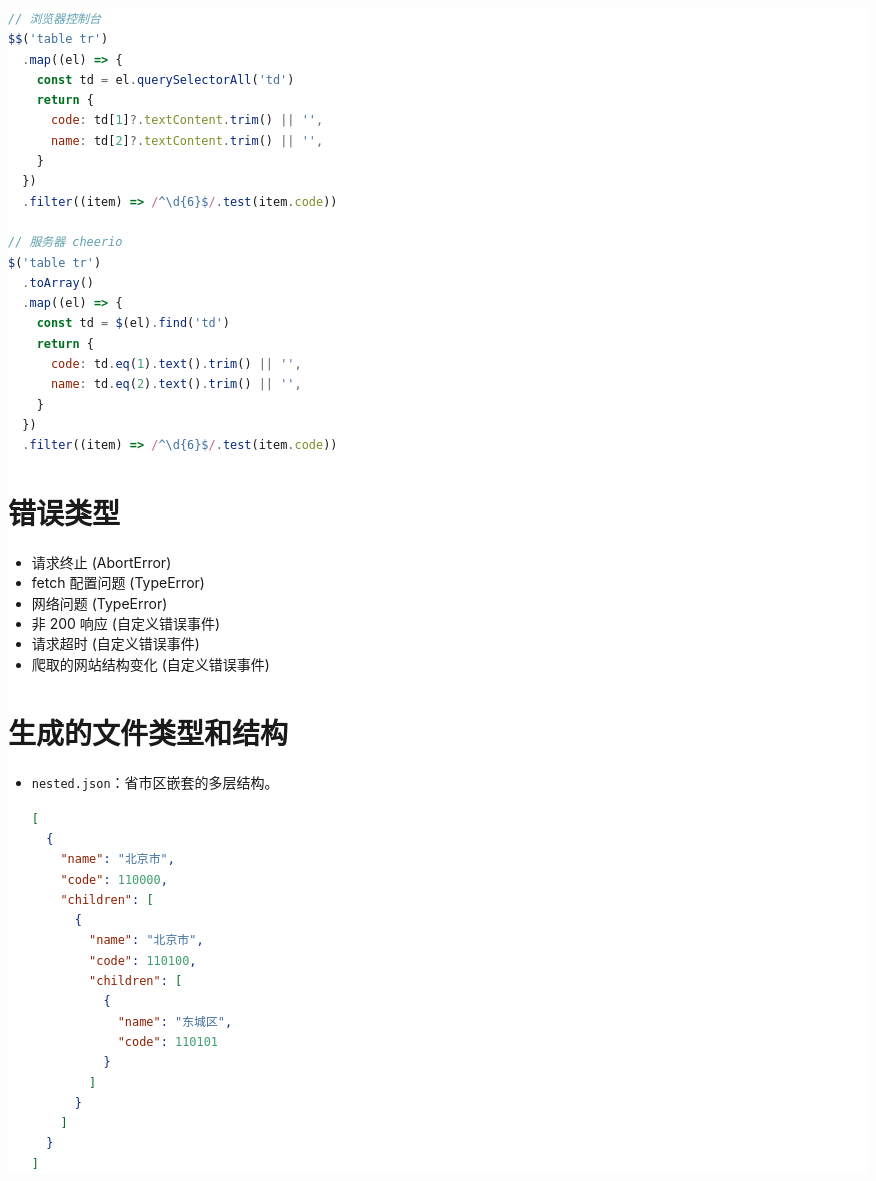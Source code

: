   ```js
  // 浏览器控制台
  $$('table tr')
    .map((el) => {
      const td = el.querySelectorAll('td')
      return {
        code: td[1]?.textContent.trim() || '',
        name: td[2]?.textContent.trim() || '',
      }
    })
    .filter((item) => /^\d{6}$/.test(item.code))

  // 服务器 cheerio
  $('table tr')
    .toArray()
    .map((el) => {
      const td = $(el).find('td')
      return {
        code: td.eq(1).text().trim() || '',
        name: td.eq(2).text().trim() || '',
      }
    })
    .filter((item) => /^\d{6}$/.test(item.code))
  ```

# 错误类型

- 请求终止 (AbortError)
- fetch 配置问题 (TypeError)
- 网络问题 (TypeError)
- 非 200 响应 (自定义错误事件)
- 请求超时 (自定义错误事件)
- 爬取的网站结构变化 (自定义错误事件)

# 生成的文件类型和结构

- `nested.json`：省市区嵌套的多层结构。

  ```json
  [
    {
      "name": "北京市",
      "code": 110000,
      "children": [
        {
          "name": "北京市",
          "code": 110100,
          "children": [
            {
              "name": "东城区",
              "code": 110101
            }
          ]
        }
      ]
    }
  ]
  ```
